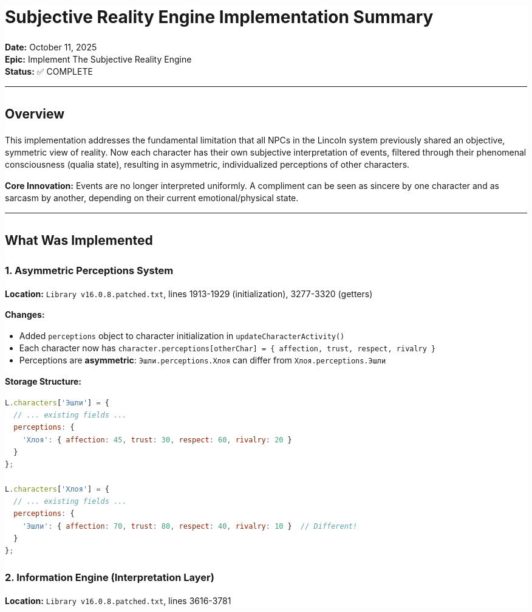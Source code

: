 # Subjective Reality Engine Implementation Summary

**Date:** October 11, 2025  
**Epic:** Implement The Subjective Reality Engine  
**Status:** ✅ COMPLETE

---

## Overview

This implementation addresses the fundamental limitation that all NPCs in the Lincoln system previously shared an objective, symmetric view of reality. Now each character has their own subjective interpretation of events, filtered through their phenomenal consciousness (qualia state), resulting in asymmetric, individualized perceptions of other characters.

**Core Innovation:** Events are no longer interpreted uniformly. A compliment can be seen as sincere by one character and as sarcasm by another, depending on their current emotional/physical state.

---

## What Was Implemented

### 1. Asymmetric Perceptions System

**Location:** `Library v16.0.8.patched.txt`, lines 1913-1929 (initialization), 3277-3320 (getters)

**Changes:**
- Added `perceptions` object to character initialization in `updateCharacterActivity()`
- Each character now has `character.perceptions[otherChar] = { affection, trust, respect, rivalry }`
- Perceptions are **asymmetric**: `Эшли.perceptions.Хлоя` can differ from `Хлоя.perceptions.Эшли`

**Storage Structure:**
```javascript
L.characters['Эшли'] = {
  // ... existing fields ...
  perceptions: {
    'Хлоя': { affection: 45, trust: 30, respect: 60, rivalry: 20 }
  }
};

L.characters['Хлоя'] = {
  // ... existing fields ...
  perceptions: {
    'Эшли': { affection: 70, trust: 80, respect: 40, rivalry: 10 }  // Different!
  }
};
```

### 2. Information Engine (Interpretation Layer)

**Location:** `Library v16.0.8.patched.txt`, lines 3616-3781
